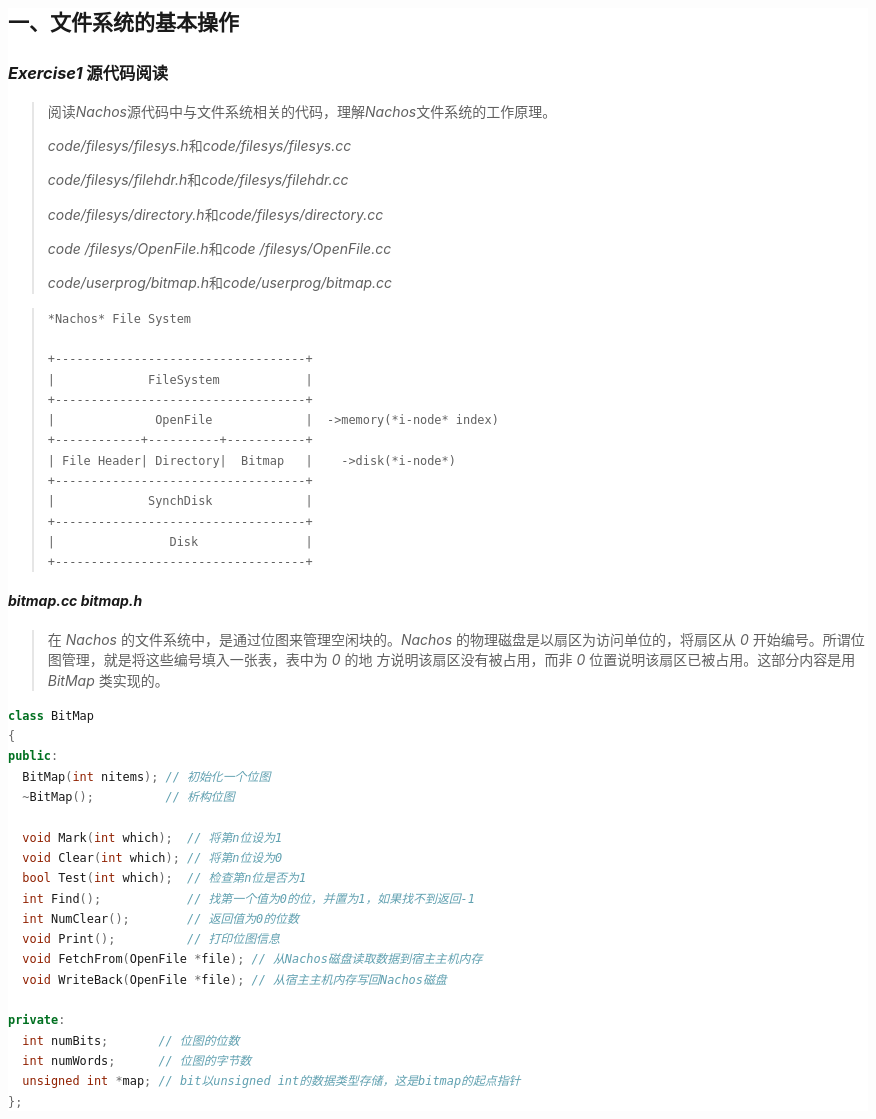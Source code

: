 ## 一、文件系统的基本操作

### *Exercise1* 源代码阅读

> 阅读*Nachos*源代码中与文件系统相关的代码，理解*Nachos*文件系统的工作原理。
>
> *code/filesys/filesys.h*和*code/filesys/filesys.cc*
>
> *code/filesys/filehdr.h*和*code/filesys/filehdr.cc*
>
> *code/filesys/directory.h*和*code/filesys/directory.cc*
>
> *code /filesys/*OpenFile*.h*和*code /filesys/*OpenFile*.cc*
>
> *code/userprog/bitmap.h*和*code/userprog/bitmap.cc*

> ```
> *Nachos* File System
> 
> +-----------------------------------+
> |             FileSystem            |
> +-----------------------------------+
> |              OpenFile             |	 ->memory(*i-node* index)
> +------------+----------+-----------+
> | File Header| Directory|  Bitmap   |    ->disk(*i-node*)                 
> +-----------------------------------+
> |             SynchDisk             |
> +-----------------------------------+
> |                Disk               |
> +-----------------------------------+
> ```

#### *bitmap.cc bitmap.h*

> 在 *Nachos* 的文件系统中，是通过位图来管理空闲块的。*Nachos* 的物理磁盘是以扇区为访问单位的，将扇区从 *0* 开始编号。所谓位图管理，就是将这些编号填入一张表，表中为 *0* 的地 方说明该扇区没有被占用，而非 *0* 位置说明该扇区已被占用。这部分内容是用 *BitMap* 类实现的。

```cpp
class BitMap
{
public:
  BitMap(int nitems); // 初始化一个位图
  ~BitMap();          // 析构位图

  void Mark(int which);  // 将第n位设为1
  void Clear(int which); // 将第n位设为0
  bool Test(int which);  // 检查第n位是否为1
  int Find();            // 找第一个值为0的位，并置为1，如果找不到返回-1
  int NumClear();        // 返回值为0的位数
  void Print();          // 打印位图信息
  void FetchFrom(OpenFile *file); // 从Nachos磁盘读取数据到宿主主机内存
  void WriteBack(OpenFile *file); // 从宿主主机内存写回Nachos磁盘

private:
  int numBits;       // 位图的位数
  int numWords;      // 位图的字节数
  unsigned int *map; // bit以unsigned int的数据类型存储，这是bitmap的起点指针
};
```
